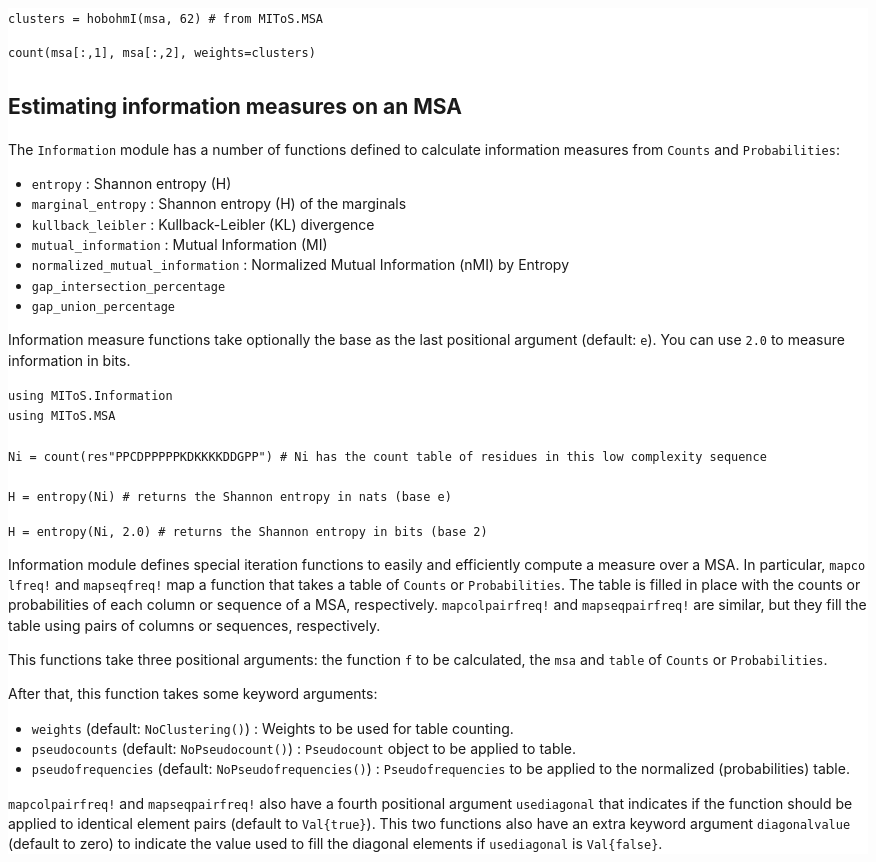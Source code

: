 
```@example inf_msa
clusters = hobohmI(msa, 62) # from MIToS.MSA
```

```@example inf_msa
count(msa[:,1], msa[:,2], weights=clusters)
```

## Estimating information measures on an MSA

The `Information` module has a number of functions defined to calculate information
measures from `Counts` and `Probabilities`:

- `entropy` : Shannon entropy (H)
- `marginal_entropy` : Shannon entropy (H) of the marginals
- `kullback_leibler` : Kullback-Leibler (KL) divergence
- `mutual_information` : Mutual Information (MI)
- `normalized_mutual_information` : Normalized Mutual Information (nMI) by Entropy
- `gap_intersection_percentage`
- `gap_union_percentage`

Information measure functions take optionally the base as the last positional argument
(default: `e`). You can use `2.0` to measure information in bits.

```@example inf_information
using MIToS.Information
using MIToS.MSA

Ni = count(res"PPCDPPPPPKDKKKKDDGPP") # Ni has the count table of residues in this low complexity sequence

H = entropy(Ni) # returns the Shannon entropy in nats (base e)
```

```@example inf_information
H = entropy(Ni, 2.0) # returns the Shannon entropy in bits (base 2)
```

Information module defines special iteration functions to easily and efficiently compute a
measure over a MSA. In particular, `mapcolfreq!` and `mapseqfreq!` map a function that takes
a table of `Counts` or `Probabilities`. The table is filled in place with the counts or
probabilities of each column or sequence of a MSA, respectively. `mapcolpairfreq!` and
`mapseqpairfreq!` are similar, but they fill the table using pairs of columns or sequences,
respectively.  

This functions take three positional arguments: the function `f` to be calculated, the
`msa` and `table` of `Counts` or `Probabilities`.  

After that, this function takes some keyword arguments:

- `weights` (default: `NoClustering()`) : Weights to be used for table counting.
- `pseudocounts` (default: `NoPseudocount()`) : `Pseudocount` object to be applied to table.
- `pseudofrequencies` (default: `NoPseudofrequencies()`) : `Pseudofrequencies` to be
applied to the normalized (probabilities) table.  

`mapcolpairfreq!` and `mapseqpairfreq!` also have a fourth positional argument `usediagonal`
that indicates if the function should be applied to identical element pairs
(default to `Val{true}`). This two functions also have an extra keyword argument
`diagonalvalue` (default to zero) to indicate the value used to fill the diagonal elements
if `usediagonal` is `Val{false}`.  
